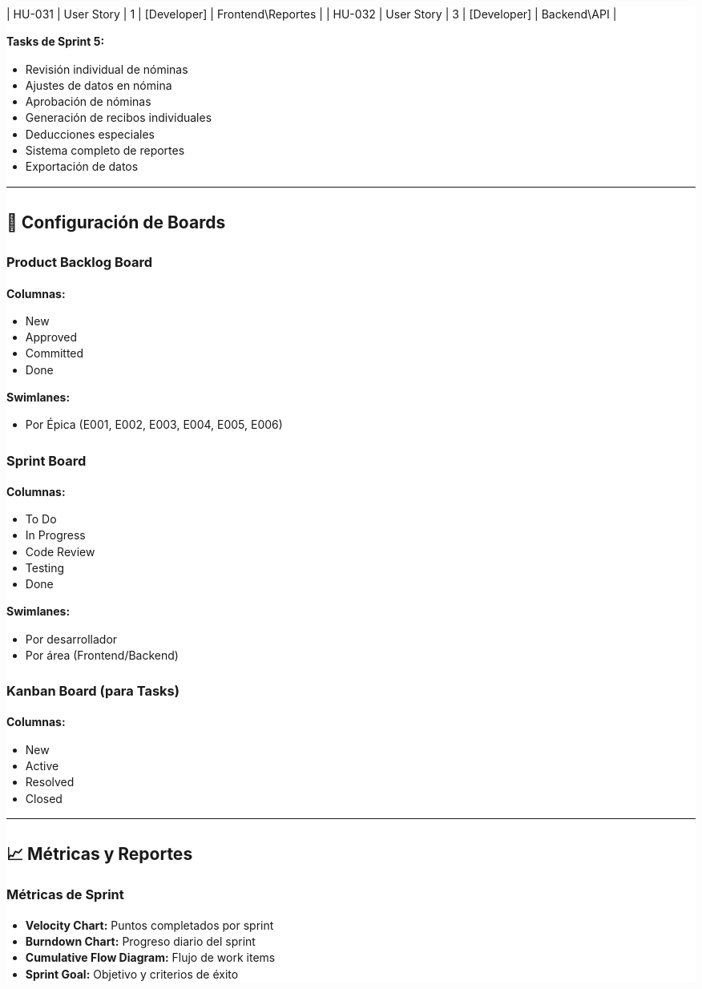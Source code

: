| HU-031 | User Story | 1 | [Developer] | Frontend\Reportes |
| HU-032 | User Story | 3 | [Developer] | Backend\API |

**Tasks de Sprint 5:**
- Revisión individual de nóminas
- Ajustes de datos en nómina
- Aprobación de nóminas
- Generación de recibos individuales
- Deducciones especiales
- Sistema completo de reportes
- Exportación de datos

---

## 🎯 Configuración de Boards

### **Product Backlog Board**
**Columnas:**
- New
- Approved
- Committed
- Done

**Swimlanes:**
- Por Épica (E001, E002, E003, E004, E005, E006)

### **Sprint Board**
**Columnas:**
- To Do
- In Progress
- Code Review
- Testing
- Done

**Swimlanes:**
- Por desarrollador
- Por área (Frontend/Backend)

### **Kanban Board (para Tasks)**
**Columnas:**
- New
- Active
- Resolved
- Closed

---

## 📈 Métricas y Reportes

### **Métricas de Sprint**
- **Velocity Chart:** Puntos completados por sprint
- **Burndown Chart:** Progreso diario del sprint
- **Cumulative Flow Diagram:** Flujo de work items
- **Sprint Goal:** Objetivo y criterios de éxito
